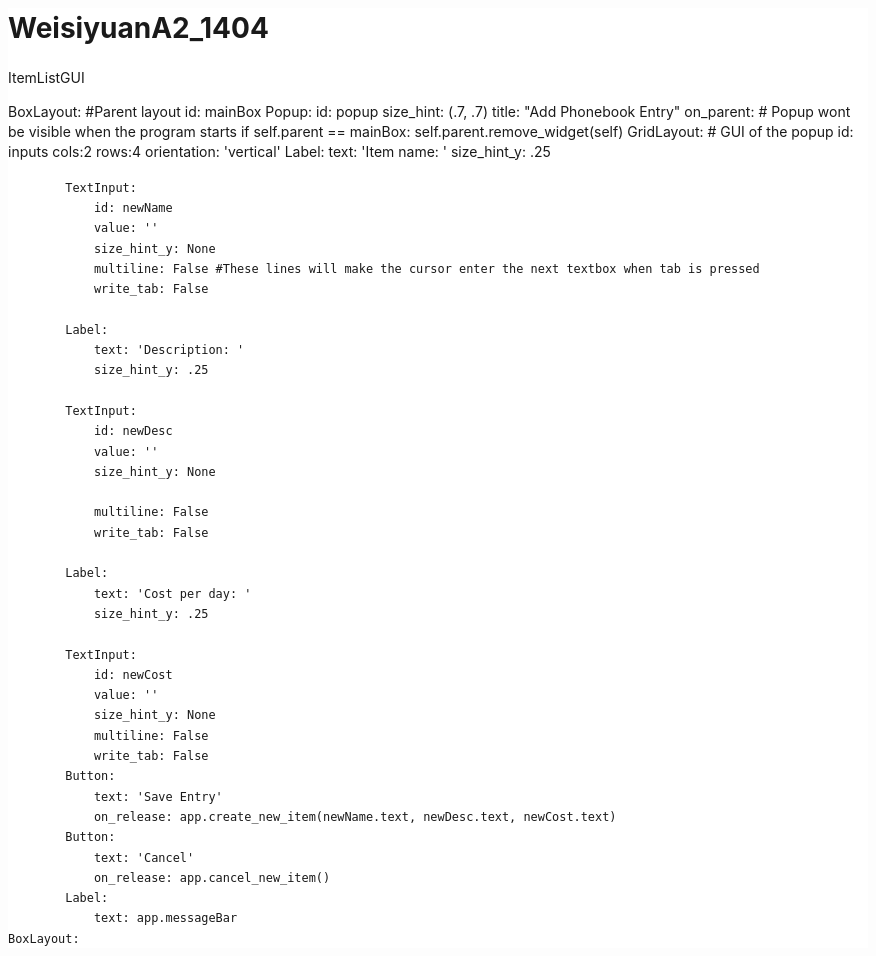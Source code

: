 # WeisiyuanA2_1404

ItemListGUI

BoxLayout:
    #Parent layout
    id: mainBox
    Popup:
        id: popup
        size_hint: (.7, .7)
        title: "Add Phonebook Entry"
        on_parent:
            # Popup wont be visible when the program starts
            if self.parent == mainBox: self.parent.remove_widget(self)
        GridLayout:
            # GUI of the popup
            id: inputs
            cols:2
            rows:4
            orientation: 'vertical'
            Label:
                text: 'Item name: '
                size_hint_y: .25

            TextInput:
                id: newName
                value: ''
                size_hint_y: None
                multiline: False #These lines will make the cursor enter the next textbox when tab is pressed
                write_tab: False

            Label:
                text: 'Description: '
                size_hint_y: .25

            TextInput:
                id: newDesc
                value: ''
                size_hint_y: None

                multiline: False
                write_tab: False

            Label:
                text: 'Cost per day: '
                size_hint_y: .25

            TextInput:
                id: newCost
                value: ''
                size_hint_y: None
                multiline: False
                write_tab: False
            Button:
                text: 'Save Entry'
                on_release: app.create_new_item(newName.text, newDesc.text, newCost.text)
            Button:
                text: 'Cancel'
                on_release: app.cancel_new_item()
            Label:
                text: app.messageBar
    BoxLayout: